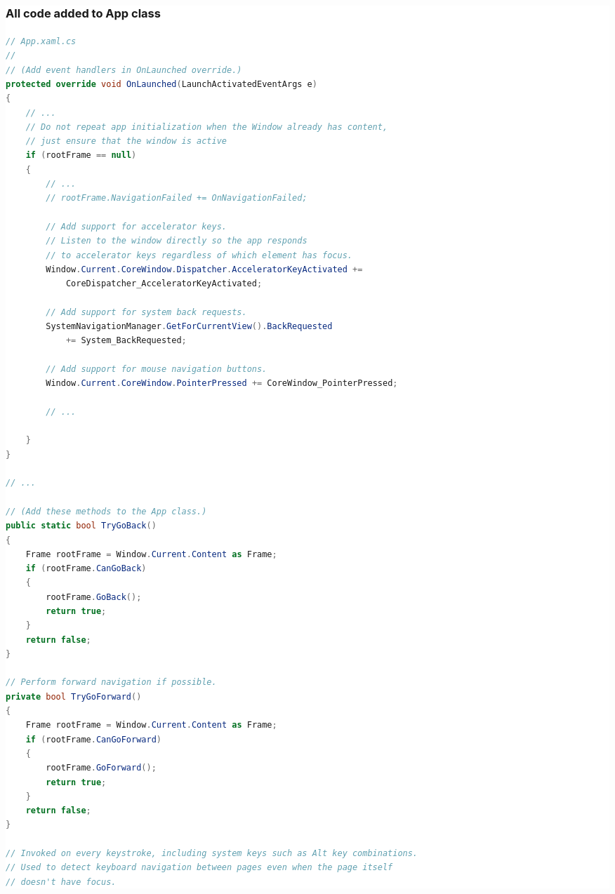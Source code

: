 ### All code added to App class

```csharp
// App.xaml.cs
//
// (Add event handlers in OnLaunched override.)
protected override void OnLaunched(LaunchActivatedEventArgs e)
{
    // ...
    // Do not repeat app initialization when the Window already has content,
    // just ensure that the window is active
    if (rootFrame == null)
    {
        // ...
        // rootFrame.NavigationFailed += OnNavigationFailed;

        // Add support for accelerator keys. 
        // Listen to the window directly so the app responds
        // to accelerator keys regardless of which element has focus.
        Window.Current.CoreWindow.Dispatcher.AcceleratorKeyActivated +=
            CoreDispatcher_AcceleratorKeyActivated;

        // Add support for system back requests. 
        SystemNavigationManager.GetForCurrentView().BackRequested 
            += System_BackRequested;

        // Add support for mouse navigation buttons. 
        Window.Current.CoreWindow.PointerPressed += CoreWindow_PointerPressed;

        // ...

    }
}

// ...

// (Add these methods to the App class.)
public static bool TryGoBack()
{
    Frame rootFrame = Window.Current.Content as Frame;
    if (rootFrame.CanGoBack)
    {
        rootFrame.GoBack();
        return true;
    }
    return false;
}

// Perform forward navigation if possible.
private bool TryGoForward()
{
    Frame rootFrame = Window.Current.Content as Frame;
    if (rootFrame.CanGoForward)
    {
        rootFrame.GoForward();
        return true;
    }
    return false;
}

// Invoked on every keystroke, including system keys such as Alt key combinations.
// Used to detect keyboard navigation between pages even when the page itself
// doesn't have focus.
```